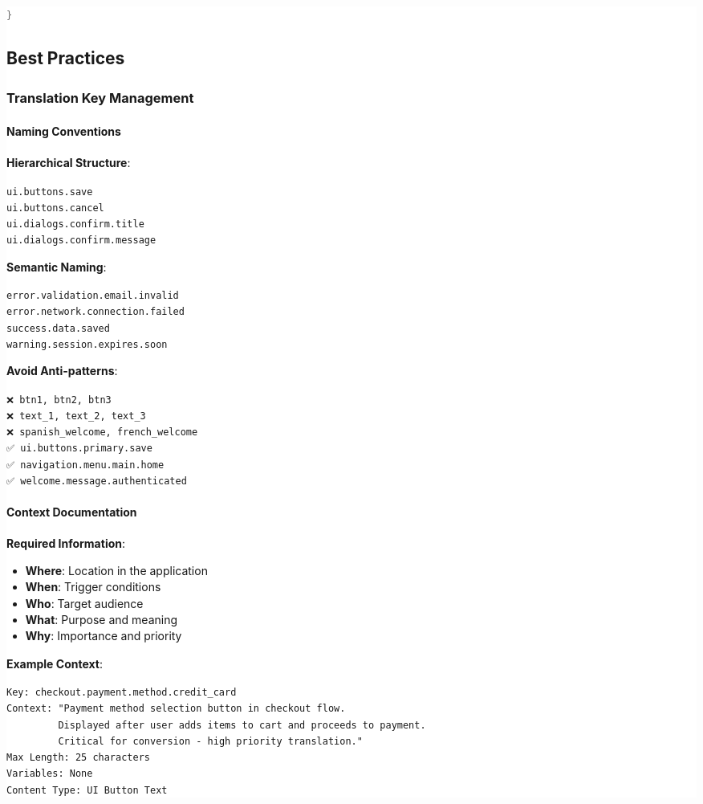 ```kotlin
}
```

## Best Practices

### Translation Key Management

#### Naming Conventions

**Hierarchical Structure**:
```
ui.buttons.save
ui.buttons.cancel
ui.dialogs.confirm.title
ui.dialogs.confirm.message
```

**Semantic Naming**:
```
error.validation.email.invalid
error.network.connection.failed
success.data.saved
warning.session.expires.soon
```

**Avoid Anti-patterns**:
```
❌ btn1, btn2, btn3
❌ text_1, text_2, text_3
❌ spanish_welcome, french_welcome
✅ ui.buttons.primary.save
✅ navigation.menu.main.home
✅ welcome.message.authenticated
```

#### Context Documentation

**Required Information**:
- **Where**: Location in the application
- **When**: Trigger conditions
- **Who**: Target audience
- **What**: Purpose and meaning
- **Why**: Importance and priority

**Example Context**:
```
Key: checkout.payment.method.credit_card
Context: "Payment method selection button in checkout flow. 
         Displayed after user adds items to cart and proceeds to payment.
         Critical for conversion - high priority translation."
Max Length: 25 characters
Variables: None
Content Type: UI Button Text
```
